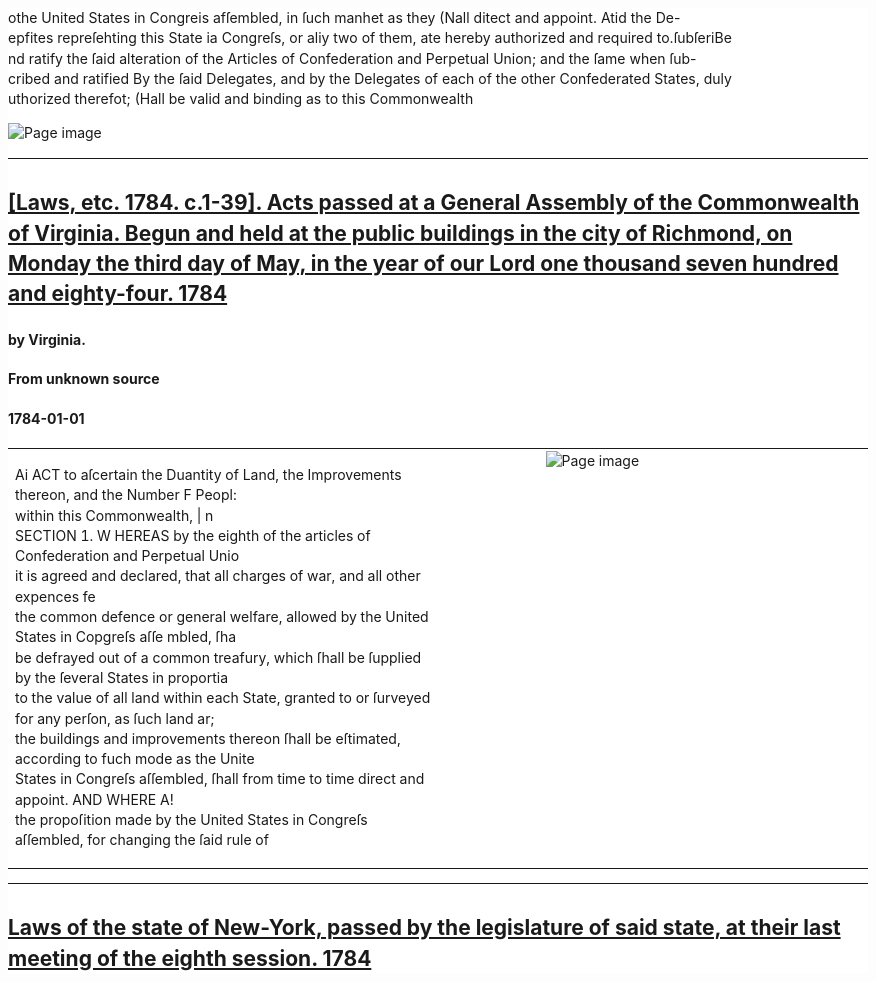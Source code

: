 othe United States in Congreis afſembled, in ſuch manhet as they (Nall ditect and appoint. Atid the De-  
epfites repreſehting this State ia Congreſs, or aliy two of them, ate hereby authorized and required to.ſubſeriBe  
nd ratify the ſaid alteration of the Articles of Confederation and Perpetual Union; and the ſame when ſub-  
cribed and ratified By the ſaid Delegates, and by the Delegates of each of the other Confederated States, duly  
uthorized therefot; (Hall be valid and binding as to this Commonwealth
</td><td style="width: 50%; max-height: 75%; margin: auto; display: block;">
<img alt="Page image" src="https://iiif.archive.org/image/iiif/2/bim_eighteenth-century_laws-etc-1784-c1-39_virginia_1784%2Fbim_eighteenth-century_laws-etc-1784-c1-39_virginia_1784_jp2.zip%2Fbim_eighteenth-century_laws-etc-1784-c1-39_virginia_1784_jp2%2Fbim_eighteenth-century_laws-etc-1784-c1-39_virginia_1784_0016.jp2/pct:0.0,37.37026805047413,89.97310795236265,22.362428134099904/!600,600/0/default.jpg"/>
</td>
</tr></table>

---

## [[Laws, etc. 1784. c.1-39]. Acts passed at a General Assembly of the Commonwealth of Virginia. Begun and held at the public buildings in the city of Richmond, on Monday the third day of May, in the year of our Lord one thousand seven hundred and eighty-four.  1784](https://archive.org/details/bim_eighteenth-century_laws-etc-1784-c1-39_virginia_1784/page/n21/mode/1up?view=theater)

#### by Virginia.

#### From unknown source

#### 1784-01-01

<table style="width: 100%;"><tr><td style="width: 50%">

  
  
Ai ACT to aſcertain the Duantity of Land, the Improvements thereon, and the Number F Peopl:  
within this Commonwealth, | n  
SECTION 1. W HEREAS by the eighth of the articles of Confederation and Perpetual Unio  
it is agreed and declared, that all charges of war, and all other expences fe  
the common defence or general welfare, allowed by the United States in Copgreſs aſſe mbled, ſha  
be defrayed out of a common treafury, which ſhall be ſupplied by the ſeveral States in proportia  
to the value of all land within each State, granted to or ſurveyed for any perſon, as ſuch land ar;  
the buildings and improvements thereon ſhall be eſtimated, according to fuch mode as the Unite  
States in Congreſs aſſembled, ſhall from time to time direct and appoint. AND WHERE A!  
the propoſition made by the United States in Congreſs aſſembled, for changing the ſaid rule of 
</td><td style="width: 50%; max-height: 75%; margin: auto; display: block;">
<img alt="Page image" src="https://iiif.archive.org/image/iiif/2/bim_eighteenth-century_laws-etc-1784-c1-39_virginia_1784%2Fbim_eighteenth-century_laws-etc-1784-c1-39_virginia_1784_jp2.zip%2Fbim_eighteenth-century_laws-etc-1784-c1-39_virginia_1784_jp2%2Fbim_eighteenth-century_laws-etc-1784-c1-39_virginia_1784_0021.jp2/pct:10.526315789473685,36.73102828917827,83.91953441295547,12.587935937733873/!600,600/0/default.jpg"/>
</td>
</tr></table>

---

## [Laws of the state of New-York, passed by the legislature of said state, at their last meeting of the eighth session.  1784](https://archive.org/details/bim_eighteenth-century_laws-of-the-state-of-new_1784/page/n88/mode/1up?view=theater)
